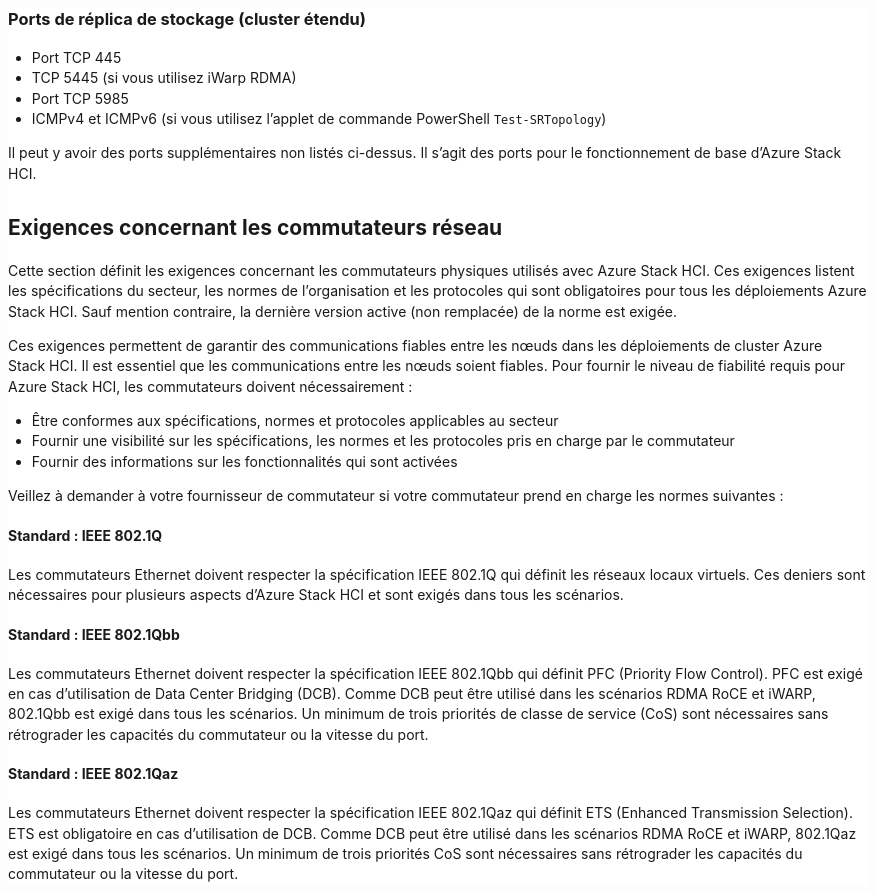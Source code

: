 ### <a name="storage-replica-ports-stretched-cluster"></a>Ports de réplica de stockage (cluster étendu)

- Port TCP 445
- TCP 5445 (si vous utilisez iWarp RDMA)
- Port TCP 5985
- ICMPv4 et ICMPv6 (si vous utilisez l’applet de commande PowerShell `Test-SRTopology`)

Il peut y avoir des ports supplémentaires non listés ci-dessus. Il s’agit des ports pour le fonctionnement de base d’Azure Stack HCI.

## <a name="network-switch-requirements"></a>Exigences concernant les commutateurs réseau

Cette section définit les exigences concernant les commutateurs physiques utilisés avec Azure Stack HCI. Ces exigences listent les spécifications du secteur, les normes de l’organisation et les protocoles qui sont obligatoires pour tous les déploiements Azure Stack HCI. Sauf mention contraire, la dernière version active (non remplacée) de la norme est exigée.

Ces exigences permettent de garantir des communications fiables entre les nœuds dans les déploiements de cluster Azure Stack HCI. Il est essentiel que les communications entre les nœuds soient fiables. Pour fournir le niveau de fiabilité requis pour Azure Stack HCI, les commutateurs doivent nécessairement :

- Être conformes aux spécifications, normes et protocoles applicables au secteur
- Fournir une visibilité sur les spécifications, les normes et les protocoles pris en charge par le commutateur
- Fournir des informations sur les fonctionnalités qui sont activées

Veillez à demander à votre fournisseur de commutateur si votre commutateur prend en charge les normes suivantes :

#### <a name="standard-ieee-8021q"></a>Standard : IEEE 802.1Q

Les commutateurs Ethernet doivent respecter la spécification IEEE 802.1Q qui définit les réseaux locaux virtuels. Ces deniers sont nécessaires pour plusieurs aspects d’Azure Stack HCI et sont exigés dans tous les scénarios.

#### <a name="standard-ieee-8021qbb"></a>Standard : IEEE 802.1Qbb

Les commutateurs Ethernet doivent respecter la spécification IEEE 802.1Qbb qui définit PFC (Priority Flow Control). PFC est exigé en cas d’utilisation de Data Center Bridging (DCB). Comme DCB peut être utilisé dans les scénarios RDMA RoCE et iWARP, 802.1Qbb est exigé dans tous les scénarios. Un minimum de trois priorités de classe de service (CoS) sont nécessaires sans rétrograder les capacités du commutateur ou la vitesse du port.

#### <a name="standard-ieee-8021qaz"></a>Standard : IEEE 802.1Qaz

Les commutateurs Ethernet doivent respecter la spécification IEEE 802.1Qaz qui définit ETS (Enhanced Transmission Selection). ETS est obligatoire en cas d’utilisation de DCB. Comme DCB peut être utilisé dans les scénarios RDMA RoCE et iWARP, 802.1Qaz est exigé dans tous les scénarios. Un minimum de trois priorités CoS sont nécessaires sans rétrograder les capacités du commutateur ou la vitesse du port.

